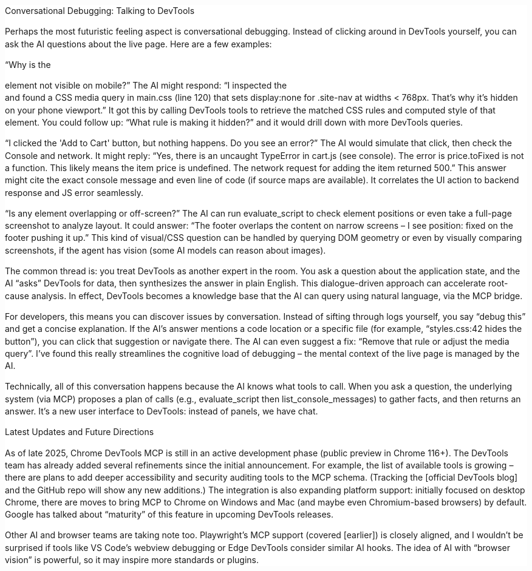 Conversational Debugging: Talking to DevTools

Perhaps the most futuristic feeling aspect is conversational debugging. Instead of clicking around in DevTools yourself, you can ask the AI questions about the live page. Here are a few examples:

“Why is the <nav> element not visible on mobile?” The AI might respond: “I inspected the <nav> and found a CSS media query in main.css (line 120) that sets display:none for .site-nav at widths < 768px. That’s why it’s hidden on your phone viewport.” It got this by calling DevTools tools to retrieve the matched CSS rules and computed style of that element. You could follow up: “What rule is making it hidden?” and it would drill down with more DevTools queries.

“I clicked the 'Add to Cart' button, but nothing happens. Do you see an error?” The AI would simulate that click, then check the Console and network. It might reply: “Yes, there is an uncaught TypeError in cart.js (see console). The error is price.toFixed is not a function. This likely means the item price is undefined. The network request for adding the item returned 500.” This answer might cite the exact console message and even line of code (if source maps are available). It correlates the UI action to backend response and JS error seamlessly.

“Is any element overlapping or off-screen?” The AI can run evaluate_script to check element positions or even take a full-page screenshot to analyze layout. It could answer: “The footer overlaps the content on narrow screens – I see position: fixed on the footer pushing it up.” This kind of visual/CSS question can be handled by querying DOM geometry or even by visually comparing screenshots, if the agent has vision (some AI models can reason about images).

The common thread is: you treat DevTools as another expert in the room. You ask a question about the application state, and the AI “asks” DevTools for data, then synthesizes the answer in plain English. This dialogue-driven approach can accelerate root-cause analysis. In effect, DevTools becomes a knowledge base that the AI can query using natural language, via the MCP bridge.

For developers, this means you can discover issues by conversation. Instead of sifting through logs yourself, you say “debug this” and get a concise explanation. If the AI’s answer mentions a code location or a specific file (for example, “styles.css:42 hides the button”), you can click that suggestion or navigate there. The AI can even suggest a fix: “Remove that rule or adjust the media query”. I’ve found this really streamlines the cognitive load of debugging – the mental context of the live page is managed by the AI.

Technically, all of this conversation happens because the AI knows what tools to call. When you ask a question, the underlying system (via MCP) proposes a plan of calls (e.g., evaluate_script then list_console_messages) to gather facts, and then returns an answer. It’s a new user interface to DevTools: instead of panels, we have chat.

Latest Updates and Future Directions

As of late 2025, Chrome DevTools MCP is still in an active development phase (public preview in Chrome 116+). The DevTools team has already added several refinements since the initial announcement. For example, the list of available tools is growing – there are plans to add deeper accessibility and security auditing tools to the MCP schema. (Tracking the [official DevTools blog] and the GitHub repo will show any new additions.) The integration is also expanding platform support: initially focused on desktop Chrome, there are moves to bring MCP to Chrome on Windows and Mac (and maybe even Chromium-based browsers) by default. Google has talked about “maturity” of this feature in upcoming DevTools releases.

Other AI and browser teams are taking note too. Playwright’s MCP support (covered [earlier]) is closely aligned, and I wouldn’t be surprised if tools like VS Code’s webview debugging or Edge DevTools consider similar AI hooks. The idea of AI with “browser vision” is powerful, so it may inspire more standards or plugins.
